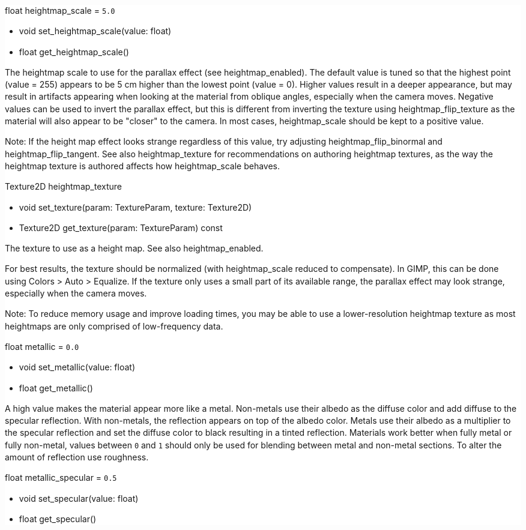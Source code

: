 float heightmap_scale = `5.0`

  * void set_heightmap_scale(value: float)

  * float get_heightmap_scale()

The heightmap scale to use for the parallax effect (see heightmap_enabled).
The default value is tuned so that the highest point (value = 255) appears to
be 5 cm higher than the lowest point (value = 0). Higher values result in a
deeper appearance, but may result in artifacts appearing when looking at the
material from oblique angles, especially when the camera moves. Negative
values can be used to invert the parallax effect, but this is different from
inverting the texture using heightmap_flip_texture as the material will also
appear to be "closer" to the camera. In most cases, heightmap_scale should be
kept to a positive value.

Note: If the height map effect looks strange regardless of this value, try
adjusting heightmap_flip_binormal and heightmap_flip_tangent. See also
heightmap_texture for recommendations on authoring heightmap textures, as the
way the heightmap texture is authored affects how heightmap_scale behaves.

Texture2D heightmap_texture

  * void set_texture(param: TextureParam, texture: Texture2D)

  * Texture2D get_texture(param: TextureParam) const

The texture to use as a height map. See also heightmap_enabled.

For best results, the texture should be normalized (with heightmap_scale
reduced to compensate). In GIMP, this can be done using Colors > Auto >
Equalize. If the texture only uses a small part of its available range, the
parallax effect may look strange, especially when the camera moves.

Note: To reduce memory usage and improve loading times, you may be able to use
a lower-resolution heightmap texture as most heightmaps are only comprised of
low-frequency data.

float metallic = `0.0`

  * void set_metallic(value: float)

  * float get_metallic()

A high value makes the material appear more like a metal. Non-metals use their
albedo as the diffuse color and add diffuse to the specular reflection. With
non-metals, the reflection appears on top of the albedo color. Metals use
their albedo as a multiplier to the specular reflection and set the diffuse
color to black resulting in a tinted reflection. Materials work better when
fully metal or fully non-metal, values between `0` and `1` should only be used
for blending between metal and non-metal sections. To alter the amount of
reflection use roughness.

float metallic_specular = `0.5`

  * void set_specular(value: float)

  * float get_specular()
